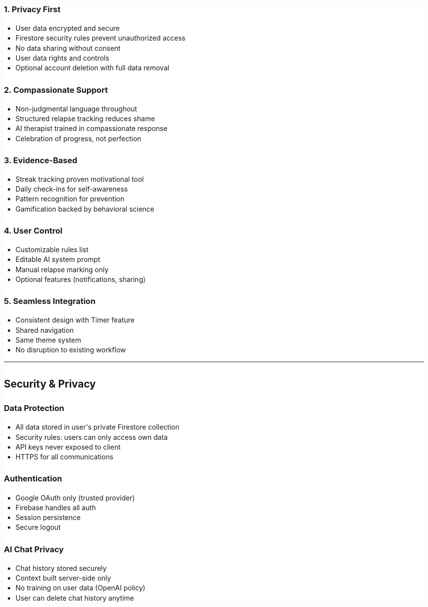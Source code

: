 ### 1. Privacy First
- User data encrypted and secure
- Firestore security rules prevent unauthorized access
- No data sharing without consent
- User data rights and controls
- Optional account deletion with full data removal

### 2. Compassionate Support
- Non-judgmental language throughout
- Structured relapse tracking reduces shame
- AI therapist trained in compassionate response
- Celebration of progress, not perfection

### 3. Evidence-Based
- Streak tracking proven motivational tool
- Daily check-ins for self-awareness
- Pattern recognition for prevention
- Gamification backed by behavioral science

### 4. User Control
- Customizable rules list
- Editable AI system prompt
- Manual relapse marking only
- Optional features (notifications, sharing)

### 5. Seamless Integration
- Consistent design with Timer feature
- Shared navigation
- Same theme system
- No disruption to existing workflow

---

## Security & Privacy

### Data Protection
- All data stored in user's private Firestore collection
- Security rules: users can only access own data
- API keys never exposed to client
- HTTPS for all communications

### Authentication
- Google OAuth only (trusted provider)
- Firebase handles all auth
- Session persistence
- Secure logout

### AI Chat Privacy
- Chat history stored securely
- Context built server-side only
- No training on user data (OpenAI policy)
- User can delete chat history anytime
